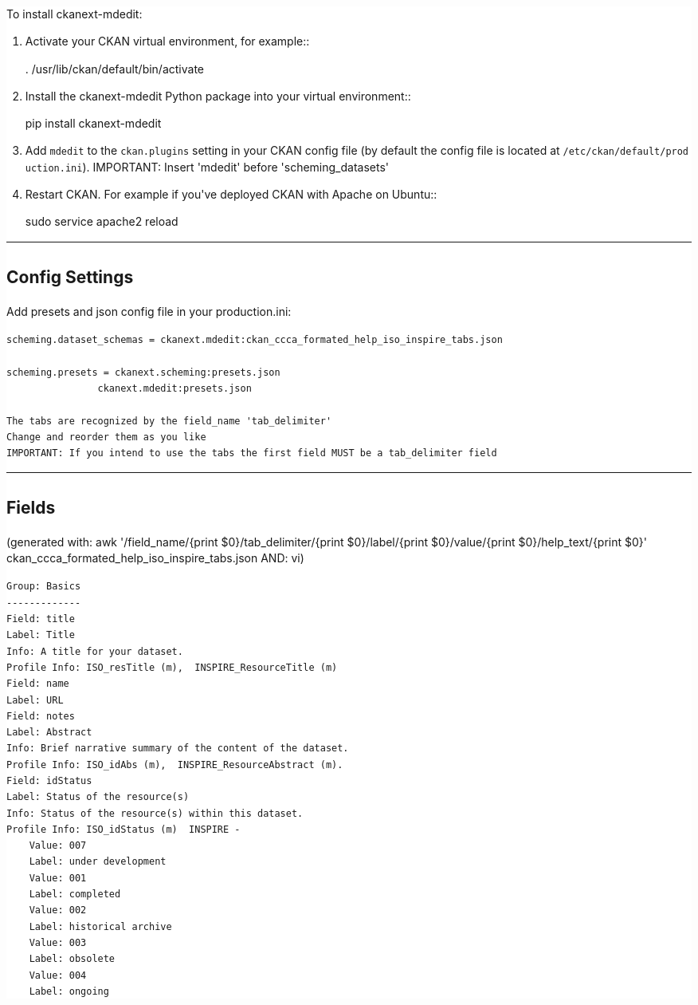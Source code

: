 To install ckanext-mdedit:

1. Activate your CKAN virtual environment, for example::

     . /usr/lib/ckan/default/bin/activate

2. Install the ckanext-mdedit Python package into your virtual environment::

     pip install ckanext-mdedit

3. Add ``mdedit`` to the ``ckan.plugins`` setting in your CKAN
   config file (by default the config file is located at
   ``/etc/ckan/default/production.ini``).
   IMPORTANT: Insert 'mdedit' before 'scheming_datasets'


4. Restart CKAN. For example if you've deployed CKAN with Apache on Ubuntu::

     sudo service apache2 reload


---------------
Config Settings
---------------

   Add presets and json config file in your production.ini:

	scheming.dataset_schemas = ckanext.mdedit:ckan_ccca_formated_help_iso_inspire_tabs.json

	scheming.presets = ckanext.scheming:presets.json
                    ckanext.mdedit:presets.json

    The tabs are recognized by the field_name 'tab_delimiter'
    Change and reorder them as you like
    IMPORTANT: If you intend to use the tabs the first field MUST be a tab_delimiter field

---------------
Fields
---------------
(generated with: awk '/field_name/{print $0}/tab_delimiter/{print $0}/label/{print $0}/value/{print $0}/help_text/{print $0}' ckan_ccca_formated_help_iso_inspire_tabs.json
AND: vi)


    Group: Basics
    -------------
    Field: title
    Label: Title
    Info: A title for your dataset.
    Profile Info: ISO_resTitle (m),  INSPIRE_ResourceTitle (m)
    Field: name
    Label: URL
    Field: notes
    Label: Abstract
    Info: Brief narrative summary of the content of the dataset.
    Profile Info: ISO_idAbs (m),  INSPIRE_ResourceAbstract (m).
    Field: idStatus
    Label: Status of the resource(s)
    Info: Status of the resource(s) within this dataset.
    Profile Info: ISO_idStatus (m)  INSPIRE -
        Value: 007
        Label: under development
        Value: 001
        Label: completed
        Value: 002
        Label: historical archive
        Value: 003
        Label: obsolete
        Value: 004
        Label: ongoing